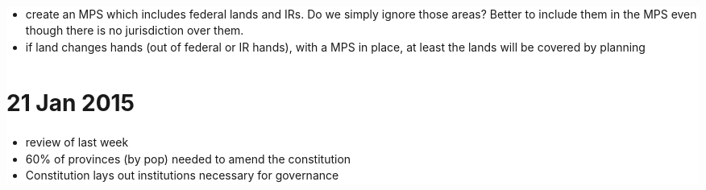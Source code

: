 - create an MPS which includes federal lands and IRs. Do we simply ignore those areas? Better to include them in the MPS even though there is no jurisdiction over them. 
- if land changes hands (out of federal or IR hands), with a MPS in place, at least the lands will be covered by planning

# 21 Jan 2015

- review of last week
- 60% of provinces (by pop) needed to amend the constitution
- Constitution lays out institutions necessary for governance


